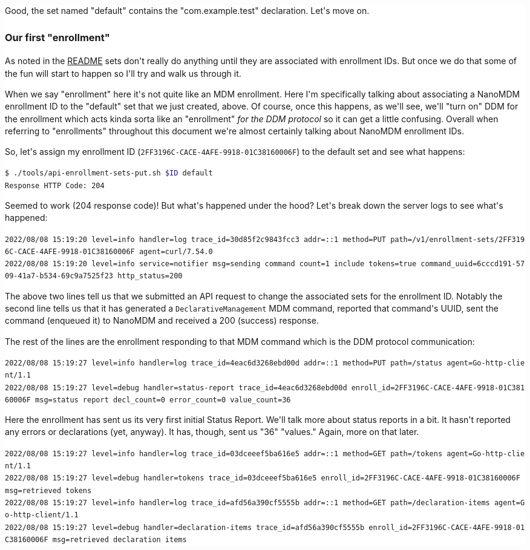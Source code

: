 Good, the set named "default" contains the "com.example.test" declaration. Let's move on.

### Our first "enrollment"

As noted in the [README](../README.md) sets don't really do anything until they are associated with enrollment IDs. But once we do that some of the fun will start to happen so I'll try and walk us through it.

When we say "enrollment" here it's not quite like an MDM enrollment. Here I'm specifically talking about associating a NanoMDM enrollment ID to the "default" set that we just created, above. Of course, once this happens, as we'll see, we'll "turn on" DDM for the enrollment which acts kinda sorta like an "enrollment" *for the DDM protocol* so it can get a little confusing. Overall when referring to "enrollments" throughout this document we're almost certainly talking about NanoMDM enrollment IDs.

So, let's assign my enrollment ID (`2FF3196C-CACE-4AFE-9918-01C38160006F`) to the default set and see what happens:

```sh
$ ./tools/api-enrollment-sets-put.sh $ID default
Response HTTP Code: 204
```

Seemed to work (204 response code)! But what's happened under the hood? Let's break down the server logs to see what's happened:

```
2022/08/08 15:19:20 level=info handler=log trace_id=30d85f2c9843fcc3 addr=::1 method=PUT path=/v1/enrollment-sets/2FF3196C-CACE-4AFE-9918-01C38160006F agent=curl/7.54.0
2022/08/08 15:19:20 level=info service=notifier msg=sending command count=1 include tokens=true command_uuid=6cccd191-5709-41a7-b534-69c9a7525f23 http_status=200
```

The above two lines tell us that we submitted an API request to change the associated sets for the enrollment ID. Notably the second line tells us that it has generated a `DeclarativeManagement` MDM command, reported that command's UUID, sent the command (enqueued it) to NanoMDM and received a 200 (success) response.

The rest of the lines are the enrollment responding to that MDM command which is the DDM protocol communication:

```
2022/08/08 15:19:27 level=info handler=log trace_id=4eac6d3268ebd00d addr=::1 method=PUT path=/status agent=Go-http-client/1.1
2022/08/08 15:19:27 level=debug handler=status-report trace_id=4eac6d3268ebd00d enroll_id=2FF3196C-CACE-4AFE-9918-01C38160006F msg=status report decl_count=0 error_count=0 value_count=36
```

Here the enrollment has sent us its very first initial Status Report. We'll talk more about status reports in a bit. It hasn't reported any errors or declarations (yet, anyway). It has, though, sent us "36" "values." Again, more on that later.

```
2022/08/08 15:19:27 level=info handler=log trace_id=03dceeef5ba616e5 addr=::1 method=GET path=/tokens agent=Go-http-client/1.1
2022/08/08 15:19:27 level=debug handler=tokens trace_id=03dceeef5ba616e5 enroll_id=2FF3196C-CACE-4AFE-9918-01C38160006F msg=retrieved tokens
2022/08/08 15:19:27 level=info handler=log trace_id=afd56a390cf5555b addr=::1 method=GET path=/declaration-items agent=Go-http-client/1.1
2022/08/08 15:19:27 level=debug handler=declaration-items trace_id=afd56a390cf5555b enroll_id=2FF3196C-CACE-4AFE-9918-01C38160006F msg=retrieved declaration items
```
